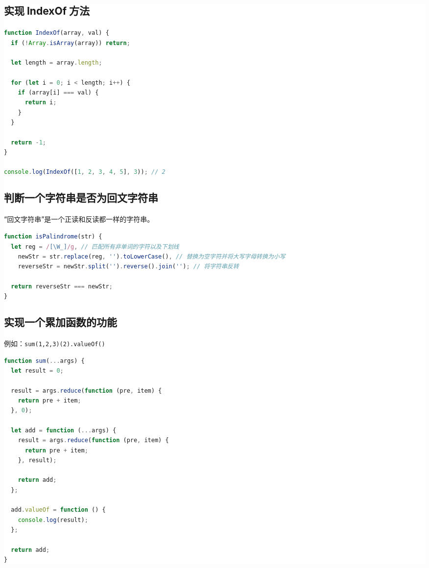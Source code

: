 ## 实现 IndexOf 方法

```js
function IndexOf(array, val) {
  if (!Array.isArray(array)) return;

  let length = array.length;

  for (let i = 0; i < length; i++) {
    if (array[i] === val) {
      return i;
    }
  }

  return -1;
}

console.log(IndexOf([1, 2, 3, 4, 5], 3)); // 2
```

## 判断一个字符串是否为回文字符串

“回文字符串”是一个正读和反读都一样的字符串。

```js
function isPalindrome(str) {
  let reg = /[\W_]/g, // 匹配所有非单词的字符以及下划线
    newStr = str.replace(reg, '').toLowerCase(), // 替换为空字符并将大写字母转换为小写
    reverseStr = newStr.split('').reverse().join(''); // 将字符串反转

  return reverseStr === newStr;
}
```

## 实现一个累加函数的功能

例如：`sum(1,2,3)(2).valueOf()`

```js
function sum(...args) {
  let result = 0;

  result = args.reduce(function (pre, item) {
    return pre + item;
  }, 0);

  let add = function (...args) {
    result = args.reduce(function (pre, item) {
      return pre + item;
    }, result);

    return add;
  };

  add.valueOf = function () {
    console.log(result);
  };

  return add;
}
```
